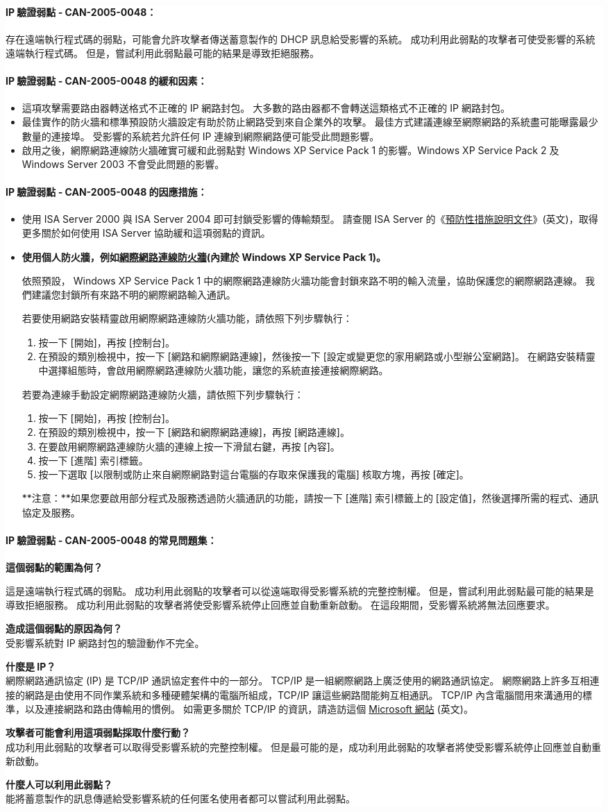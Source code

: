 #### IP 驗證弱點 - CAN-2005-0048：
  
存在遠端執行程式碼的弱點，可能會允許攻擊者傳送蓄意製作的 DHCP 訊息給受影響的系統。 成功利用此弱點的攻擊者可使受影響的系統遠端執行程式碼。 但是，嘗試利用此弱點最可能的結果是導致拒絕服務。
  
#### IP 驗證弱點 - CAN-2005-0048 的緩和因素：
  
-   這項攻擊需要路由器轉送格式不正確的 IP 網路封包。 大多數的路由器都不會轉送這類格式不正確的 IP 網路封包。  
-   最佳實作的防火牆和標準預設防火牆設定有助於防止網路受到來自企業外的攻擊。 最佳方式建議連線至網際網路的系統盡可能曝露最少數量的連接埠。 受影響的系統若允許任何 IP 連線到網際網路便可能受此問題影響。  
-   啟用之後，網際網路連線防火牆確實可緩和此弱點對 Windows XP Service Pack 1 的影響。Windows XP Service Pack 2 及 Windows Server 2003 不會受此問題的影響。
  
#### IP 驗證弱點 - CAN-2005-0048 的因應措施：
  
-   使用 ISA Server 2000 與 ISA Server 2004 即可封鎖受影響的傳輸類型。 請查閱 ISA Server 的《[預防性措施說明文件](http://www.microsoft.com/isaserver/support/prevent/default.asp)》(英文)，取得更多關於如何使用 ISA Server 協助緩和這項弱點的資訊。  
-   **使用個人防火牆，例如**[**網際網路連線防火牆**](http://go.microsoft.com/fwlink/?linkid=33335)**(內建於 Windows XP Service Pack 1)。**
  
    依照預設， Windows XP Service Pack 1 中的網際網路連線防火牆功能會封鎖來路不明的輸入流量，協助保護您的網際網路連線。 我們建議您封鎖所有來路不明的網際網路輸入通訊。
  
    若要使用網路安裝精靈啟用網際網路連線防火牆功能，請依照下列步驟執行：
  
    1.  按一下 \[開始\]，再按 \[控制台\]。  
    2.  在預設的類別檢視中，按一下 \[網路和網際網路連線\]，然後按一下 \[設定或變更您的家用網路或小型辦公室網路\]。 在網路安裝精靈中選擇組態時，會啟用網際網路連線防火牆功能，讓您的系統直接連接網際網路。
  
    若要為連線手動設定網際網路連線防火牆，請依照下列步驟執行：
  
    1.  按一下 \[開始\]，再按 \[控制台\]。  
    2.  在預設的類別檢視中，按一下 \[網路和網際網路連線\]，再按 \[網路連線\]。  
    3.  在要啟用網際網路連線防火牆的連線上按一下滑鼠右鍵，再按 \[內容\]。  
    4.  按一下 \[進階\] 索引標籤。  
    5.  按一下選取 \[以限制或防止來自網際網路對這台電腦的存取來保護我的電腦\] 核取方塊，再按 \[確定\]。
  
    **注意：**如果您要啟用部分程式及服務透過防火牆通訊的功能，請按一下 \[進階\] 索引標籤上的 \[設定值\]，然後選擇所需的程式、通訊協定及服務。
  
#### IP 驗證弱點 - CAN-2005-0048 的常見問題集：
  
**這個弱點的範圍為何？**  
  
這是遠端執行程式碼的弱點。 成功利用此弱點的攻擊者可以從遠端取得受影響系統的完整控制權。 但是，嘗試利用此弱點最可能的結果是導致拒絕服務。 成功利用此弱點的攻擊者將使受影響系統停止回應並自動重新啟動。 在這段期間，受影響系統將無法回應要求。
  
**造成這個弱點的原因為何？**  
受影響系統對 IP 網路封包的驗證動作不完全。
  
**什麼是 IP？**  
網際網路通訊協定 (IP) 是 TCP/IP 通訊協定套件中的一部分。 TCP/IP 是一組網際網路上廣泛使用的網路通訊協定。 網際網路上許多互相連接的網路是由使用不同作業系統和多種硬體架構的電腦所組成，TCP/IP 讓這些網路間能夠互相通訊。 TCP/IP 內含電腦間用來溝通用的標準，以及連接網路和路由傳輸用的慣例。 如需更多關於 TCP/IP 的資訊，請造訪這個 [Microsoft 網站](http://go.microsoft.com/fwlink/?linkid=40954) (英文)。
  
**攻擊者可能會利用這項弱點採取什麼行動？**  
成功利用此弱點的攻擊者可以取得受影響系統的完整控制權。 但是最可能的是，成功利用此弱點的攻擊者將使受影響系統停止回應並自動重新啟動。
  
**什麼人可以利用此弱點？**  
能將蓄意製作的訊息傳遞給受影響系統的任何匿名使用者都可以嘗試利用此弱點。
  